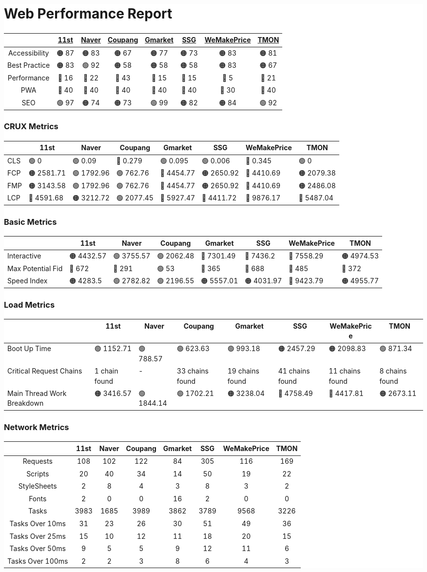 # Web Performance Report

|  | [11st](http://search.11st.co.kr/MW/search?searchKeyword=%25EB%2585%25B8%25ED%258A%25B8%25EB%25B6%2581&decSearchKeyword=%25EB%2585%25B8%25ED%258A%25B8%25EB%25B6%2581#_filterKey=16481818898) | [Naver](https://msearch.shopping.naver.com/search/all?query=%EB%85%B8%ED%8A%B8%EB%B6%81&frm=NVSHSRC&vertical=home) | [Coupang](https://m.coupang.com/nm/search?q=%EB%85%B8%ED%8A%B8%EB%B6%81) | [Gmarket](https://browse.gmarket.co.kr/m/search?keyword=%EB%85%B8%ED%8A%B8%EB%B6%81) | [SSG](http://m.ssg.com/search.ssg?query=laptop) | [WeMakePrice](https://msearch.wemakeprice.com/search?keyword=%EB%85%B8%ED%8A%B8%EB%B6%81&tab=main&_service=5) | [TMON](http://m.search.tmon.co.kr/search?useArtistchaiRegion=Y#_=1655137593350&keyword=%EB%85%B8%ED%8A%B8%EB%B6%81&sortType=POPULAR&thr=ms&useTypoCorrection=true) |
| :---: | :---: | :---: | :---: | :---: | :---: | :---: | :---: |
| Accessibility | 🟠 87 | 🟠 83 | 🟠 67 | 🟠 77 | 🟠 73 | 🟠 83 | 🟠 81 |
| Best Practice | 🟠 83 | 🟢 92 | 🟠 58 | 🟠 58 | 🟠 58 | 🟠 83 | 🟠 67 |
| Performance | 🔴 16 | 🔴 22 | 🔴 43 | 🔴 15 | 🔴 15 | 🔴 5 | 🔴 21 |
| PWA | 🔴 40 | 🔴 40 | 🔴 40 | 🔴 40 | 🔴 40 | 🔴 30 | 🔴 40 |
| SEO | 🟢 97 | 🟠 74 | 🟠 73 | 🟢 99 | 🟠 82 | 🟠 84 | 🟢 92 |

### CRUX Metrics
|  | 11st | Naver | Coupang | Gmarket | SSG | WeMakePrice | TMON |
| --- | --- | --- | --- | --- | --- | --- | --- |
| CLS | 🟢 0 | 🟢 0.09 | 🔴 0.279 | 🟢 0.095 | 🟢 0.006 | 🔴 0.345 | 🟢 0 |
| FCP | 🟠 2581.71 | 🟢 1792.96 | 🟢 762.76 | 🔴 4454.77 | 🟠 2650.92 | 🔴 4410.69 | 🟠 2079.38 |
| FMP | 🟠 3143.58 | 🟢 1792.96 | 🟢 762.76 | 🔴 4454.77 | 🟠 2650.92 | 🔴 4410.69 | 🟠 2486.08 |
| LCP | 🔴 4591.68 | 🟠 3212.72 | 🟢 2077.45 | 🔴 5927.47 | 🔴 4411.72 | 🔴 9876.17 | 🔴 5487.04 |

### Basic Metrics
|  | 11st | Naver | Coupang | Gmarket | SSG | WeMakePrice | TMON |
| --- | --- | --- | --- | --- | --- | --- | --- |
| Interactive | 🟠 4432.57 | 🟢 3755.57 | 🟢 2062.48 | 🔴 7301.49 | 🔴 7436.2 | 🔴 7558.29 | 🟠 4974.53 |
| Max Potential Fid | 🔴 672 | 🔴 291 | 🟢 53 | 🔴 365 | 🔴 688 | 🔴 485 | 🔴 372 |
| Speed Index | 🟠 4283.5 | 🟢 2782.82 | 🟢 2196.55 | 🟠 5557.01 | 🟠 4031.97 | 🔴 9423.79 | 🟠 4955.77 |

### Load Metrics
|  | 11st | Naver | Coupang | Gmarket | SSG | WeMakePrice | TMON |
| --- | --- | --- | --- | --- | --- | --- | --- |
| Boot Up Time | 🟢 1152.71 | 🟢 788.57 | 🟢 623.63 | 🟢 993.18 | 🟠 2457.29 | 🟠 2098.83 | 🟢 871.34 |
| Critical Request Chains | 1 chain found | - | 33 chains found | 19 chains found | 41 chains found | 11 chains found | 8 chains found |
| Main Thread Work Breakdown | 🟠 3416.57 | 🟢 1844.14 | 🟢 1702.21 | 🟠 3238.04 | 🔴 4758.49 | 🔴 4417.81 | 🟠 2673.11 |

### Network Metrics
|  | 11st | Naver | Coupang | Gmarket | SSG | WeMakePrice | TMON |
| :---: | :---: | :---: | :---: | :---: | :---: | :---: | :---: |
| Requests | 108 | 102 | 122 | 84 | 305 | 116 | 169 |
| Scripts | 20 | 40 | 34 | 14 | 50 | 19 | 22 |
| StyleSheets | 2 | 8 | 4 | 3 | 8 | 3 | 2 |
| Fonts | 2 | 0 | 0 | 16 | 2 | 0 | 0 |
| Tasks | 3983 | 1685 | 3989 | 3862 | 3789 | 9568 | 3226 |
| Tasks Over 10ms | 31 | 23 | 26 | 30 | 51 | 49 | 36 |
| Tasks Over 25ms | 15 | 10 | 12 | 11 | 18 | 20 | 15 |
| Tasks Over 50ms | 9 | 5 | 5 | 9 | 12 | 11 | 6 |
| Tasks Over 100ms | 2 | 2 | 3 | 8 | 6 | 4 | 3 |